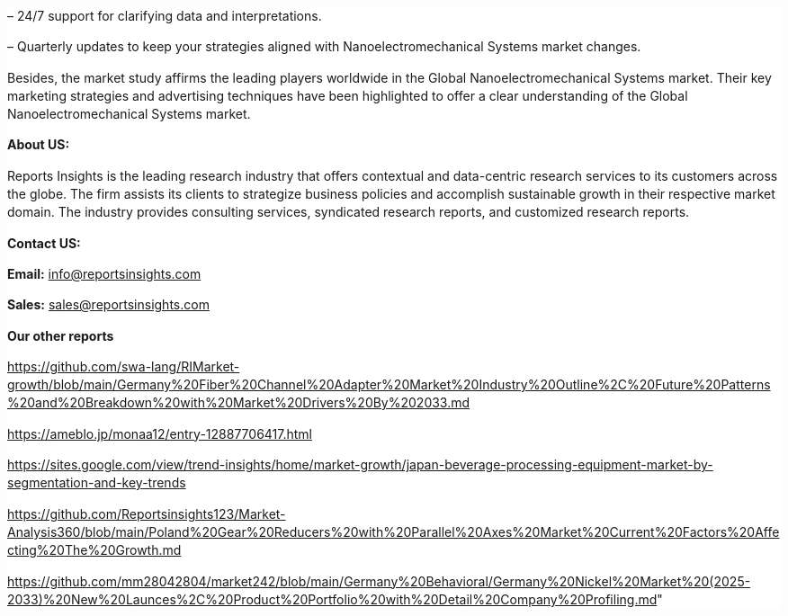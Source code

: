 – 24/7 support for clarifying data and interpretations.

– Quarterly updates to keep your strategies aligned with Nanoelectromechanical Systems market changes.

Besides, the market study affirms the leading players worldwide in the Global Nanoelectromechanical Systems market. Their key marketing strategies and advertising techniques have been highlighted to offer a clear understanding of the Global Nanoelectromechanical Systems market.

<strong><strong>About US</strong>:</strong>

Reports Insights is the leading research industry that offers contextual and data-centric research services to its customers across the globe. The firm assists its clients to strategize business policies and accomplish sustainable growth in their respective market domain. The industry provides consulting services, syndicated research reports, and customized research reports.

<strong>Contact US:</strong>

<p class=><b>Email:</b> <a href=mailto:info@reportsinsights.com>info@reportsinsights.com</a></p>
<p class=><b>Sales:</b> <a href=mailto:sales@reportsinsights.com>sales@reportsinsights.com</a></p>

<strong>Our other reports</strong>

<a href=https://github.com/swa-lang/RIMarket-growth/blob/main/Germany%20Fiber%20Channel%20Adapter%20Market%20Industry%20Outline%2C%20Future%20Patterns%20and%20Breakdown%20with%20Market%20Drivers%20By%202033.md>https://github.com/swa-lang/RIMarket-growth/blob/main/Germany%20Fiber%20Channel%20Adapter%20Market%20Industry%20Outline%2C%20Future%20Patterns%20and%20Breakdown%20with%20Market%20Drivers%20By%202033.md</a>

<a href=https://ameblo.jp/monaa12/entry-12887706417.html>https://ameblo.jp/monaa12/entry-12887706417.html</a>

<a href=https://sites.google.com/view/trend-insights/home/market-growth/japan-beverage-processing-equipment-market-by-segmentation-and-key-trends>https://sites.google.com/view/trend-insights/home/market-growth/japan-beverage-processing-equipment-market-by-segmentation-and-key-trends</a>

<a href=https://github.com/Reportsinsights123/Market-Analysis360/blob/main/Poland%20Gear%20Reducers%20with%20Parallel%20Axes%20Market%20Current%20Factors%20Affecting%20The%20Growth.md>https://github.com/Reportsinsights123/Market-Analysis360/blob/main/Poland%20Gear%20Reducers%20with%20Parallel%20Axes%20Market%20Current%20Factors%20Affecting%20The%20Growth.md</a>

<a href=https://github.com/mm28042804/market242/blob/main/Germany%20Behavioral/Germany%20Nickel%20Market%20(2025-2033)%20New%20Launces%2C%20Product%20Portfolio%20with%20Detail%20Company%20Profiling.md>https://github.com/mm28042804/market242/blob/main/Germany%20Behavioral/Germany%20Nickel%20Market%20(2025-2033)%20New%20Launces%2C%20Product%20Portfolio%20with%20Detail%20Company%20Profiling.md</a>"
